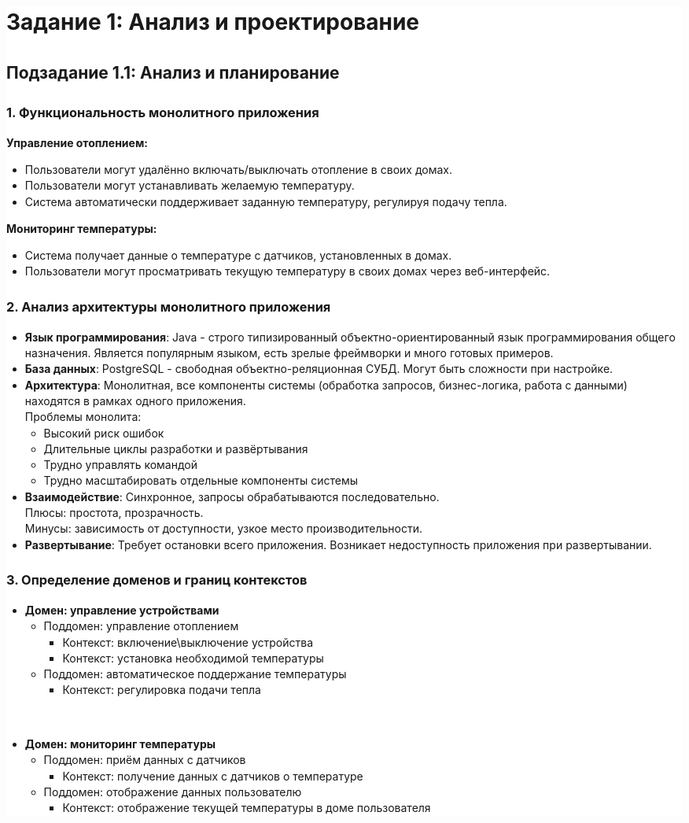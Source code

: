 # Задание 1: Анализ и проектирование

## Подзадание 1.1: Анализ и планирование

### 1. Функциональность монолитного приложения

**Управление отоплением:**  
- Пользователи могут удалённо включать/выключать отопление в своих домах.
- Пользователи могут устанавливать желаемую температуру.
- Система автоматически поддерживает заданную температуру, регулируя подачу тепла.

**Мониторинг температуры:**  
- Система получает данные о температуре с датчиков, установленных в домах.
- Пользователи могут просматривать текущую температуру в своих домах через веб-интерфейс.

### 2. Анализ архитектуры монолитного приложения

- **Язык программирования**: Java - строго типизированный объектно-ориентированный язык программирования общего назначения. Является популярным языком, есть зрелые фреймворки и много готовых примеров.
- **База данных**: PostgreSQL - свободная объектно-реляционная СУБД. Могут быть сложности при настройке.
- **Архитектура**: Монолитная, все компоненты системы (обработка запросов, бизнес-логика, работа с данными) находятся в рамках одного приложения.  
Проблемы монолита: 
  - Высокий риск ошибок
  - Длительные циклы разработки и развёртывания
  - Трудно управлять командой
  - Трудно масштабировать отдельные компоненты системы
- **Взаимодействие**: Синхронное, запросы обрабатываются последовательно.  
Плюсы: простота, прозрачность.  
Минусы: зависимость от доступности, узкое место производительности.
- **Развертывание**: Требует остановки всего приложения. Возникает недоступность приложения при развертывании.

### 3. Определение доменов и границ контекстов

- **Домен: управление устройствами**
    - Поддомен: управление отоплением
        - Контекст: включение\выключение устройства
        - Контекст: установка необходимой температуры
    - Поддомен: автоматическое поддержание температуры
      - Контекст: регулировка подачи тепла  
<br/>  

- **Домен: мониторинг температуры**
    - Поддомен: приём данных с датчиков
        - Контекст: получение данных с датчиков о температуре
    - Поддомен: отображение данных пользователю
        - Контекст: отображение текущей температуры в доме пользователя
